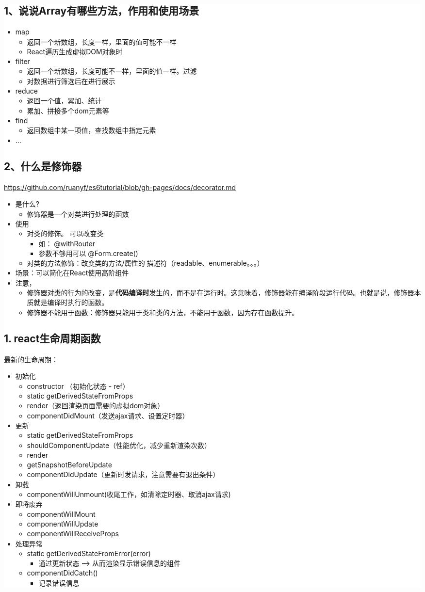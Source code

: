 ## 1、说说Array有哪些方法，作用和使用场景

- map 
  - 返回一个新数组，长度一样，里面的值可能不一样
  - React遍历生成虚拟DOM对象时
- filter
  - 返回一个新数组，长度可能不一样，里面的值一样。过滤
  - 对数据进行筛选后在进行展示
- reduce
  - 返回一个值，累加、统计
  - 累加、拼接多个dom元素等
- find
  - 返回数组中某一项值，查找数组中指定元素
- ...

## 2、什么是修饰器

https://github.com/ruanyf/es6tutorial/blob/gh-pages/docs/decorator.md

- 是什么?
  - 修饰器是一个对类进行处理的函数
- 使用
  - 对类的修饰。 可以改变类
    - 如： @withRouter
    - 参数不够用可以 @Form.create()
  - 对类的方法修饰：改变类的方法/属性的 描述符（readable、enumerable。。。）
- 场景：可以简化在React使用高阶组件
- 注意，
  - 修饰器对类的行为的改变，是**代码编译时**发生的，而不是在运行时。这意味着，修饰器能在编译阶段运行代码。也就是说，修饰器本质就是编译时执行的函数。
  - 修饰器不能用于函数：修饰器只能用于类和类的方法，不能用于函数，因为存在函数提升。



## 1. react生命周期函数

最新的生命周期：

- 初始化
  - constructor （初始化状态 - ref）
  - static getDerivedStateFromProps
  - render（返回渲染页面需要的虚拟dom对象）
  - componentDidMount（发送ajax请求、设置定时器）
- 更新
  - static getDerivedStateFromProps
  - shouldComponentUpdate（性能优化，减少重新渲染次数）
  - render
  - getSnapshotBeforeUpdate
  - componentDidUpdate（更新时发请求，注意需要有退出条件）
- 卸载
  - componentWillUnmount(收尾工作，如清除定时器、取消ajax请求)
- 即将废弃
  - componentWillMount
  - componentWillUpdate
  - componentWillReceiveProps
- 处理异常
  - static getDerivedStateFromError(error)
    - 通过更新状态 --> 从而渲染显示错误信息的组件
  - componentDidCatch()
    - 记录错误信息
